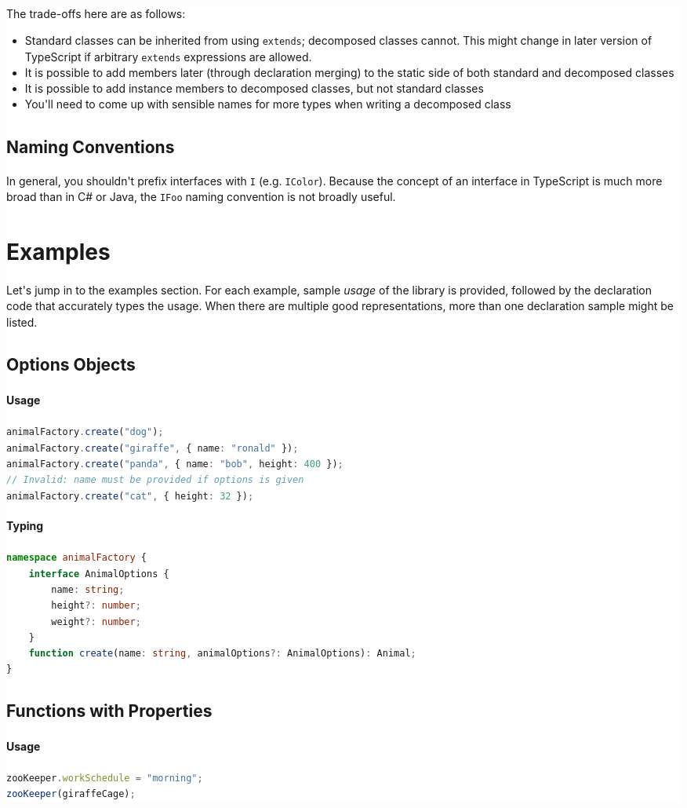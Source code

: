 The trade-offs here are as follows:

* Standard classes can be inherited from using `extends`; decomposed classes cannot. This might change in later version of TypeScript if arbitrary `extends` expressions are allowed.
* It is possible to add members later (through declaration merging) to the static side of both standard and decomposed classes
* It is possible to add instance members to decomposed classes, but not standard classes
* You'll need to come up with sensible names for more types when writing a decomposed class

## Naming Conventions

In general, you shouldn't prefix interfaces with `I` (e.g. `IColor`).
Because the concept of an interface in TypeScript is much more broad than in C# or Java, the `IFoo` naming convention is not broadly useful.

# Examples

Let's jump in to the examples section. For each example, sample *usage* of the library is provided, followed by the declaration code that accurately types the usage.
When there are multiple good representations, more than one declaration sample might be listed.

## Options Objects

#### Usage

```ts
animalFactory.create("dog");
animalFactory.create("giraffe", { name: "ronald" });
animalFactory.create("panda", { name: "bob", height: 400 });
// Invalid: name must be provided if options is given
animalFactory.create("cat", { height: 32 });
```

#### Typing

```ts
namespace animalFactory {
    interface AnimalOptions {
        name: string;
        height?: number;
        weight?: number;
    }
    function create(name: string, animalOptions?: AnimalOptions): Animal;
}
```

## Functions with Properties

#### Usage

```ts
zooKeeper.workSchedule = "morning";
zooKeeper(giraffeCage);
```
